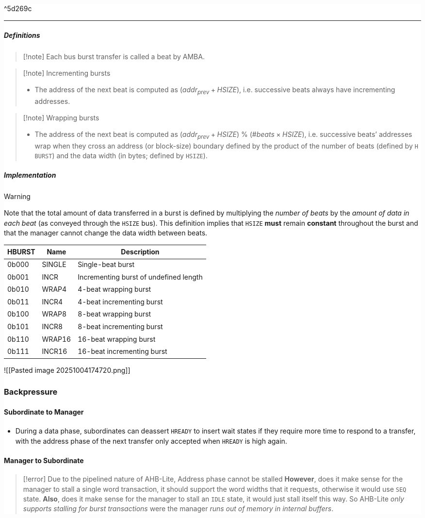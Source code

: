 ^5d269c

---
##### Definitions

>[!note] Each bus burst transfer is called a beat by AMBA.

>[!note] Incrementing bursts
>- The address of the next beat is computed as $(addr_{prev} + HSIZE)$, i.e. successive beats always have incrementing addresses. 

> [!note] Wrapping bursts 
>- The address of the next beat is computed as $(addr_{prev} + HSIZE)\ \%\ (\#beats × HSIZE)$, i.e. successive beats’ addresses wrap when they cross an address (or block-size) boundary defined by the product of the number of beats (defined by `HBURST`) and the data width (in bytes; defined by `HSIZE`).

##### Implementation

>[!warning] 
>Note that the total amount of data transferred in a burst is defined by multiplying the _number of beats_ by the _amount of data in each beat_ (as conveyed through the `HSIZE` bus). This definition implies that `HSIZE` **must** remain **constant** throughout the burst and that the manager cannot change the data width between beats.

| HBURST | Name   | Description                      |
|--------|--------|----------------------------------|
| 0b000  | SINGLE | Single-beat burst                |
| 0b001  | INCR   | Incrementing burst of undefined length |
| 0b010  | WRAP4  | 4-beat wrapping burst            |
| 0b011  | INCR4  | 4-beat incrementing burst        |
| 0b100  | WRAP8  | 8-beat wrapping burst            |
| 0b101  | INCR8  | 8-beat incrementing burst        |
| 0b110  | WRAP16 | 16-beat wrapping burst           |
| 0b111  | INCR16 | 16-beat incrementing burst       |
![[Pasted image 20251004174720.png]]

### Backpressure
#### Subordinate to Manager
- During a data phase, subordinates can deassert `HREADY` to insert wait states if they require more time to respond to a transfer, with the address phase of the next transfer only accepted when `HREADY` is high again.

#### Manager to Subordinate 
>[!error] Due to the pipelined nature of AHB-Lite, Address phase cannot be stalled
> **However**, does it make sense for the manager to stall a single word transaction, it should support the word widths that it requests, otherwise it would use `SEQ` state.
> **Also**, does it make sense for the manager to stall an `IDLE` state, it would just stall itself this way.
> So AHB-Lite _only supports stalling for burst transactions_ were the manager _runs out of memory in internal buffers_.
